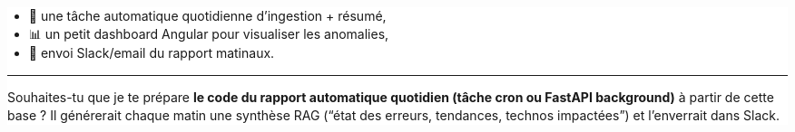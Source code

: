 * 🔁 une tâche automatique quotidienne d’ingestion + résumé,
* 📊 un petit dashboard Angular pour visualiser les anomalies,
* 🔔 envoi Slack/email du rapport matinaux.

---

Souhaites-tu que je te prépare **le code du rapport automatique quotidien (tâche cron ou FastAPI background)** à partir de cette base ?
Il générerait chaque matin une synthèse RAG (“état des erreurs, tendances, technos impactées”) et l’enverrait dans Slack.
